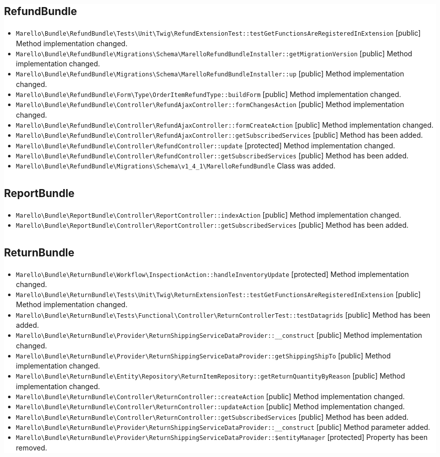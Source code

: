 RefundBundle
-----
* `Marello\Bundle\RefundBundle\Tests\Unit\Twig\RefundExtensionTest::testGetFunctionsAreRegisteredInExtension` [public] Method implementation changed.
* `Marello\Bundle\RefundBundle\Migrations\Schema\MarelloRefundBundleInstaller::getMigrationVersion` [public] Method implementation changed.
* `Marello\Bundle\RefundBundle\Migrations\Schema\MarelloRefundBundleInstaller::up` [public] Method implementation changed.
* `Marello\Bundle\RefundBundle\Form\Type\OrderItemRefundType::buildForm` [public] Method implementation changed.
* `Marello\Bundle\RefundBundle\Controller\RefundAjaxController::formChangesAction` [public] Method implementation changed.
* `Marello\Bundle\RefundBundle\Controller\RefundAjaxController::formCreateAction` [public] Method implementation changed.
* `Marello\Bundle\RefundBundle\Controller\RefundAjaxController::getSubscribedServices` [public] Method has been added.
* `Marello\Bundle\RefundBundle\Controller\RefundController::update` [protected] Method implementation changed.
* `Marello\Bundle\RefundBundle\Controller\RefundController::getSubscribedServices` [public] Method has been added.
* `Marello\Bundle\RefundBundle\Migrations\Schema\v1_4_1\MarelloRefundBundle` Class was added.

ReportBundle
-----
* `Marello\Bundle\ReportBundle\Controller\ReportController::indexAction` [public] Method implementation changed.
* `Marello\Bundle\ReportBundle\Controller\ReportController::getSubscribedServices` [public] Method has been added.

ReturnBundle
-----
* `Marello\Bundle\ReturnBundle\Workflow\InspectionAction::handleInventoryUpdate` [protected] Method implementation changed.
* `Marello\Bundle\ReturnBundle\Tests\Unit\Twig\ReturnExtensionTest::testGetFunctionsAreRegisteredInExtension` [public] Method implementation changed.
* `Marello\Bundle\ReturnBundle\Tests\Functional\Controller\ReturnControllerTest::testDatagrids` [public] Method has been added.
* `Marello\Bundle\ReturnBundle\Provider\ReturnShippingServiceDataProvider::__construct` [public] Method implementation changed.
* `Marello\Bundle\ReturnBundle\Provider\ReturnShippingServiceDataProvider::getShippingShipTo` [public] Method implementation changed.
* `Marello\Bundle\ReturnBundle\Entity\Repository\ReturnItemRepository::getReturnQuantityByReason` [public] Method implementation changed.
* `Marello\Bundle\ReturnBundle\Controller\ReturnController::createAction` [public] Method implementation changed.
* `Marello\Bundle\ReturnBundle\Controller\ReturnController::updateAction` [public] Method implementation changed.
* `Marello\Bundle\ReturnBundle\Controller\ReturnController::getSubscribedServices` [public] Method has been added.
* `Marello\Bundle\ReturnBundle\Provider\ReturnShippingServiceDataProvider::__construct` [public] Method parameter added.
* `Marello\Bundle\ReturnBundle\Provider\ReturnShippingServiceDataProvider::$entityManager` [protected] Property has been removed.
